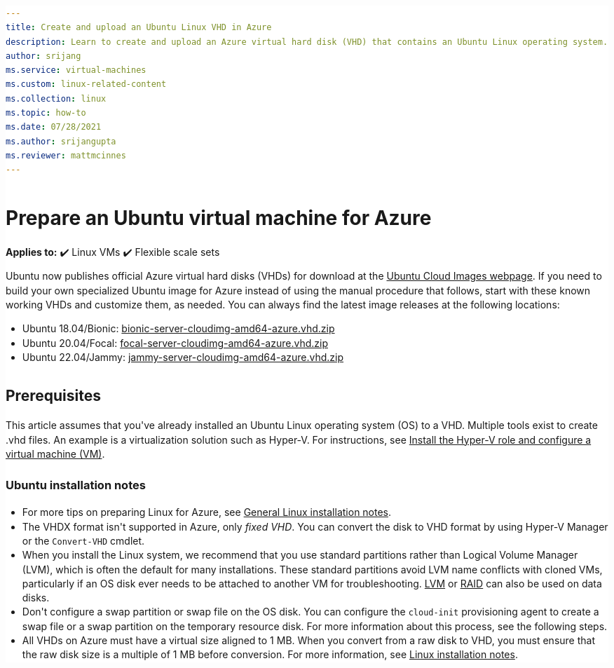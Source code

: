 ```yaml
---
title: Create and upload an Ubuntu Linux VHD in Azure
description: Learn to create and upload an Azure virtual hard disk (VHD) that contains an Ubuntu Linux operating system.
author: srijang
ms.service: virtual-machines
ms.custom: linux-related-content
ms.collection: linux
ms.topic: how-to
ms.date: 07/28/2021
ms.author: srijangupta
ms.reviewer: mattmcinnes
---
```


# Prepare an Ubuntu virtual machine for Azure

**Applies to:** :heavy_check_mark: Linux VMs :heavy_check_mark: Flexible scale sets

Ubuntu now publishes official Azure virtual hard disks (VHDs) for download at the [Ubuntu Cloud Images webpage](https://cloud-images.ubuntu.com/). If you need to build your own specialized Ubuntu image for Azure instead of using the manual procedure that follows, start with these known working VHDs and customize them, as needed. You can always find the latest image releases at the following locations:

* Ubuntu 18.04/Bionic: [bionic-server-cloudimg-amd64-azure.vhd.zip](https://cloud-images.ubuntu.com/bionic/current/bionic-server-cloudimg-amd64-azure.vhd.tar.gz)
* Ubuntu 20.04/Focal: [focal-server-cloudimg-amd64-azure.vhd.zip](https://cloud-images.ubuntu.com/focal/current/focal-server-cloudimg-amd64-azure.vhd.tar.gz)
* Ubuntu 22.04/Jammy: [jammy-server-cloudimg-amd64-azure.vhd.zip](https://cloud-images.ubuntu.com/jammy/current/jammy-server-cloudimg-amd64-azure.vhd.tar.gz)

## Prerequisites

This article assumes that you've already installed an Ubuntu Linux operating system (OS) to a VHD. Multiple tools exist to create .vhd files. An example is a virtualization solution such as Hyper-V. For instructions, see [Install the Hyper-V role and configure a virtual machine (VM)](/previous-versions/windows/it-pro/windows-server-2012-R2-and-2012/hh846766(v=ws.11)).

### Ubuntu installation notes

* For more tips on preparing Linux for Azure, see [General Linux installation notes](create-upload-generic.md#general-linux-installation-notes).
* The VHDX format isn't supported in Azure, only *fixed VHD*. You can convert the disk to VHD format by using Hyper-V Manager or the `Convert-VHD` cmdlet.
* When you install the Linux system, we recommend that you use standard partitions rather than Logical Volume Manager (LVM), which is often the default for many installations. These standard partitions avoid LVM name conflicts with cloned VMs, particularly if an OS disk ever needs to be attached to another VM for troubleshooting. [LVM](/previous-versions/azure/virtual-machines/linux/configure-lvm) or [RAID](/previous-versions/azure/virtual-machines/linux/configure-raid) can also be used on data disks.
* Don't configure a swap partition or swap file on the OS disk. You can configure the `cloud-init` provisioning agent to create a swap file or a swap partition on the temporary resource disk. For more information about this process, see the following steps.
* All VHDs on Azure must have a virtual size aligned to 1 MB. When you convert from a raw disk to VHD, you must ensure that the raw disk size is a multiple of 1 MB before conversion. For more information, see [Linux installation notes](create-upload-generic.md#general-linux-installation-notes).
